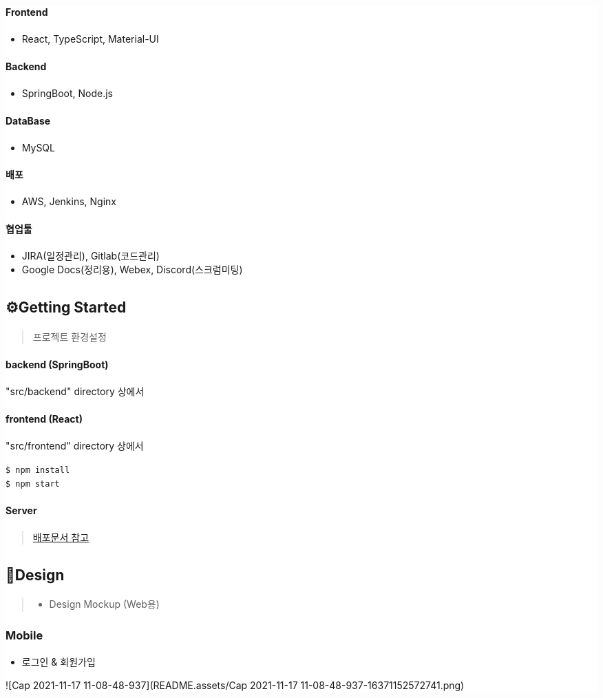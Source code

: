 #### Frontend

- React, TypeScript, Material-UI

#### Backend

- SpringBoot, Node.js

#### DataBase

- MySQL

#### 배포

- AWS, Jenkins, Nginx

#### 협업툴

- JIRA(일정관리), Gitlab(코드관리)
- Google Docs(정리용), Webex, Discord(스크럼미팅)

## ⚙Getting Started

> 프로젝트 환경설정

#### backend (SpringBoot)

"src/backend" directory 상에서

```bash

```

#### frontend (React)

"src/frontend" directory 상에서

```bash
$ npm install
$ npm start
```

#### Server

> [배포문서 참고]()

## 🎨Design

> - Design Mockup (Web용)

### Mobile

- 로그인 & 회원가입

![Cap 2021-11-17 11-08-48-937](README.assets/Cap 2021-11-17 11-08-48-937-16371152572741.png)
